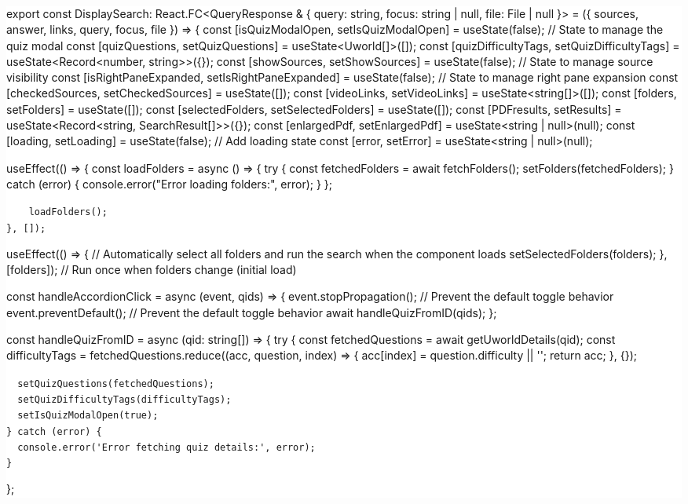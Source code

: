 export const DisplaySearch: React.FC<QueryResponse & { query: string, focus: string | null, file: File | null }> = ({ sources, answer, links, query, focus, file }) => {
  const [isQuizModalOpen, setIsQuizModalOpen] = useState(false); // State to manage the quiz modal
  const [quizQuestions, setQuizQuestions] = useState<Uworld[]>([]);
  const [quizDifficultyTags, setQuizDifficultyTags] = useState<Record<number, string>>({});
  const [showSources, setShowSources] = useState(false); // State to manage source visibility
  const [isRightPaneExpanded, setIsRightPaneExpanded] = useState(false); // State to manage right pane expansion
  const [checkedSources, setCheckedSources] = useState([]);
  const [videoLinks, setVideoLinks] = useState<string[]>([]);
  const [folders, setFolders] = useState([]);
  const [selectedFolders, setSelectedFolders] = useState([]);
  const [PDFresults, setResults] = useState<Record<string, SearchResult[]>>({});
  const [enlargedPdf, setEnlargedPdf] = useState<string | null>(null);
  const [loading, setLoading] = useState<boolean>(false); // Add loading state
  const [error, setError] = useState<string | null>(null);


  useEffect(() => {
        const loadFolders = async () => {
            try {
                const fetchedFolders = await fetchFolders();
                setFolders(fetchedFolders);
            } catch (error) {
                console.error("Error loading folders:", error);
            }
        };

        loadFolders();
    }, []);

   useEffect(() => {
        // Automatically select all folders and run the search when the component loads
        setSelectedFolders(folders);
    }, [folders]); // Run once when folders change (initial load)

  const handleAccordionClick = async (event, qids) => {
    event.stopPropagation(); // Prevent the default toggle behavior
    event.preventDefault(); // Prevent the default toggle behavior
    await handleQuizFromID(qids);
  };

  const handleQuizFromID = async (qid: string[]) => {
    try {
      const fetchedQuestions = await getUworldDetails(qid);
      const difficultyTags = fetchedQuestions.reduce((acc, question, index) => {
        acc[index] = question.difficulty || '';
        return acc;
      }, {});

      setQuizQuestions(fetchedQuestions);
      setQuizDifficultyTags(difficultyTags);
      setIsQuizModalOpen(true);
    } catch (error) {
      console.error('Error fetching quiz details:', error);
    }
  };
